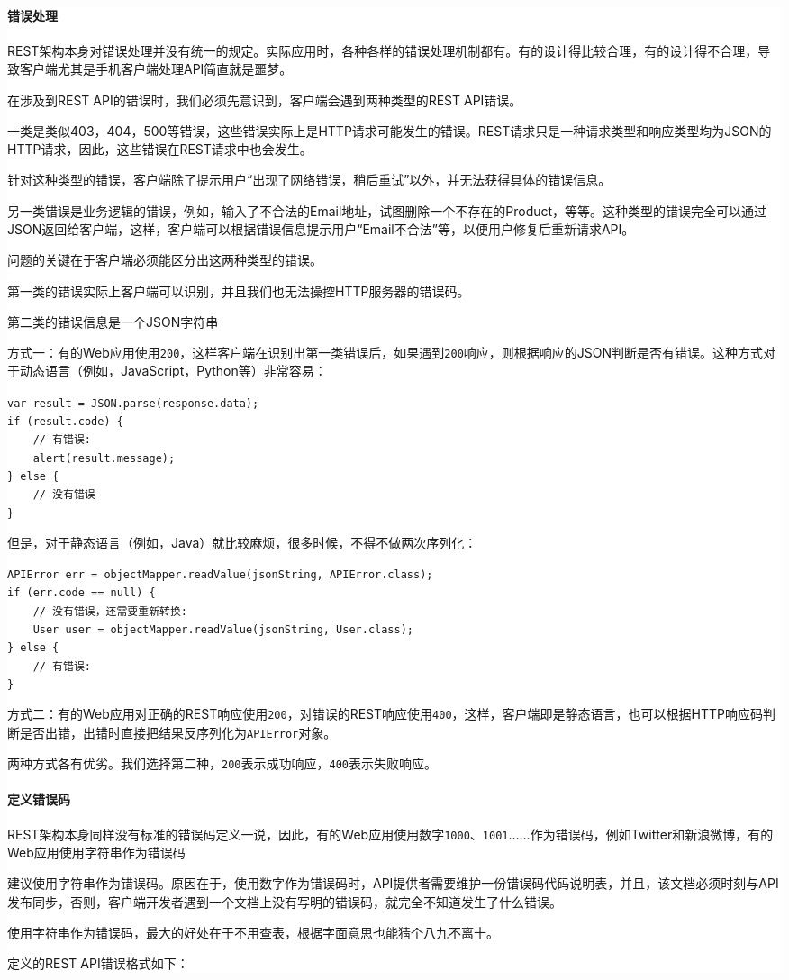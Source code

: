 #### 错误处理

REST架构本身对错误处理并没有统一的规定。实际应用时，各种各样的错误处理机制都有。有的设计得比较合理，有的设计得不合理，导致客户端尤其是手机客户端处理API简直就是噩梦。

在涉及到REST API的错误时，我们必须先意识到，客户端会遇到两种类型的REST API错误。

一类是类似403，404，500等错误，这些错误实际上是HTTP请求可能发生的错误。REST请求只是一种请求类型和响应类型均为JSON的HTTP请求，因此，这些错误在REST请求中也会发生。

针对这种类型的错误，客户端除了提示用户“出现了网络错误，稍后重试”以外，并无法获得具体的错误信息。

另一类错误是业务逻辑的错误，例如，输入了不合法的Email地址，试图删除一个不存在的Product，等等。这种类型的错误完全可以通过JSON返回给客户端，这样，客户端可以根据错误信息提示用户“Email不合法”等，以便用户修复后重新请求API。

问题的关键在于客户端必须能区分出这两种类型的错误。

第一类的错误实际上客户端可以识别，并且我们也无法操控HTTP服务器的错误码。

第二类的错误信息是一个JSON字符串

方式一：有的Web应用使用`200`，这样客户端在识别出第一类错误后，如果遇到`200`响应，则根据响应的JSON判断是否有错误。这种方式对于动态语言（例如，JavaScript，Python等）非常容易：

```
var result = JSON.parse(response.data);
if (result.code) {
    // 有错误:
    alert(result.message);
} else {
    // 没有错误
}
```

但是，对于静态语言（例如，Java）就比较麻烦，很多时候，不得不做两次序列化：

```
APIError err = objectMapper.readValue(jsonString, APIError.class);
if (err.code == null) {
    // 没有错误，还需要重新转换:
    User user = objectMapper.readValue(jsonString, User.class);
} else {
    // 有错误:
}
```

方式二：有的Web应用对正确的REST响应使用`200`，对错误的REST响应使用`400`，这样，客户端即是静态语言，也可以根据HTTP响应码判断是否出错，出错时直接把结果反序列化为`APIError`对象。

两种方式各有优劣。我们选择第二种，`200`表示成功响应，`400`表示失败响应。

#### 定义错误码

REST架构本身同样没有标准的错误码定义一说，因此，有的Web应用使用数字`1000`、`1001`……作为错误码，例如Twitter和新浪微博，有的Web应用使用字符串作为错误码

建议使用字符串作为错误码。原因在于，使用数字作为错误码时，API提供者需要维护一份错误码代码说明表，并且，该文档必须时刻与API发布同步，否则，客户端开发者遇到一个文档上没有写明的错误码，就完全不知道发生了什么错误。

使用字符串作为错误码，最大的好处在于不用查表，根据字面意思也能猜个八九不离十。

定义的REST API错误格式如下：
